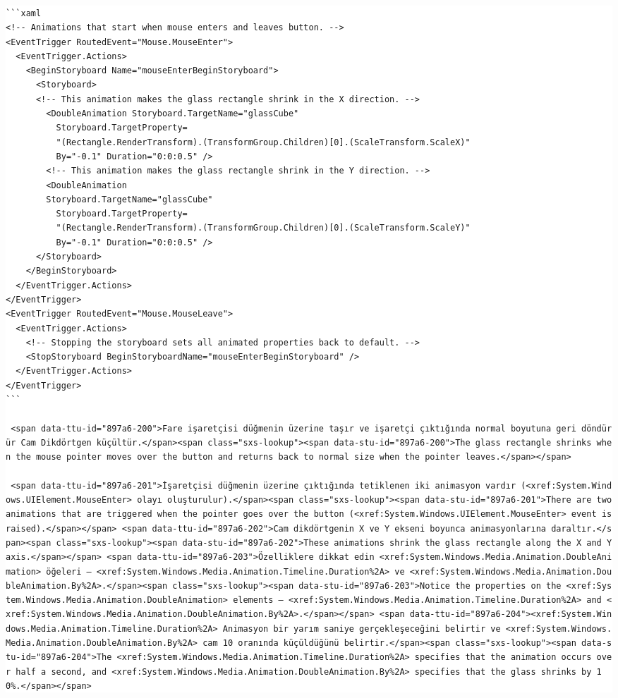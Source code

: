     ```xaml
    <!-- Animations that start when mouse enters and leaves button. -->  
    <EventTrigger RoutedEvent="Mouse.MouseEnter">  
      <EventTrigger.Actions>  
        <BeginStoryboard Name="mouseEnterBeginStoryboard">  
          <Storyboard>  
          <!-- This animation makes the glass rectangle shrink in the X direction. -->  
            <DoubleAnimation Storyboard.TargetName="glassCube"   
              Storyboard.TargetProperty=  
              "(Rectangle.RenderTransform).(TransformGroup.Children)[0].(ScaleTransform.ScaleX)"  
              By="-0.1" Duration="0:0:0.5" />  
            <!-- This animation makes the glass rectangle shrink in the Y direction. -->  
            <DoubleAnimation  
            Storyboard.TargetName="glassCube"   
              Storyboard.TargetProperty=  
              "(Rectangle.RenderTransform).(TransformGroup.Children)[0].(ScaleTransform.ScaleY)"   
              By="-0.1" Duration="0:0:0.5" />  
          </Storyboard>  
        </BeginStoryboard>  
      </EventTrigger.Actions>  
    </EventTrigger>  
    <EventTrigger RoutedEvent="Mouse.MouseLeave">  
      <EventTrigger.Actions>  
        <!-- Stopping the storyboard sets all animated properties back to default. -->  
        <StopStoryboard BeginStoryboardName="mouseEnterBeginStoryboard" />  
      </EventTrigger.Actions>  
    </EventTrigger>  
    ```  
  
     <span data-ttu-id="897a6-200">Fare işaretçisi düğmenin üzerine taşır ve işaretçi çıktığında normal boyutuna geri döndürür Cam Dikdörtgen küçültür.</span><span class="sxs-lookup"><span data-stu-id="897a6-200">The glass rectangle shrinks when the mouse pointer moves over the button and returns back to normal size when the pointer leaves.</span></span>  
  
     <span data-ttu-id="897a6-201">İşaretçisi düğmenin üzerine çıktığında tetiklenen iki animasyon vardır (<xref:System.Windows.UIElement.MouseEnter> olayı oluşturulur).</span><span class="sxs-lookup"><span data-stu-id="897a6-201">There are two animations that are triggered when the pointer goes over the button (<xref:System.Windows.UIElement.MouseEnter> event is raised).</span></span> <span data-ttu-id="897a6-202">Cam dikdörtgenin X ve Y ekseni boyunca animasyonlarına daraltır.</span><span class="sxs-lookup"><span data-stu-id="897a6-202">These animations shrink the glass rectangle along the X and Y axis.</span></span> <span data-ttu-id="897a6-203">Özelliklere dikkat edin <xref:System.Windows.Media.Animation.DoubleAnimation> öğeleri — <xref:System.Windows.Media.Animation.Timeline.Duration%2A> ve <xref:System.Windows.Media.Animation.DoubleAnimation.By%2A>.</span><span class="sxs-lookup"><span data-stu-id="897a6-203">Notice the properties on the <xref:System.Windows.Media.Animation.DoubleAnimation> elements — <xref:System.Windows.Media.Animation.Timeline.Duration%2A> and <xref:System.Windows.Media.Animation.DoubleAnimation.By%2A>.</span></span> <span data-ttu-id="897a6-204"><xref:System.Windows.Media.Animation.Timeline.Duration%2A> Animasyon bir yarım saniye gerçekleşeceğini belirtir ve <xref:System.Windows.Media.Animation.DoubleAnimation.By%2A> cam 10 oranında küçüldüğünü belirtir.</span><span class="sxs-lookup"><span data-stu-id="897a6-204">The <xref:System.Windows.Media.Animation.Timeline.Duration%2A> specifies that the animation occurs over half a second, and <xref:System.Windows.Media.Animation.DoubleAnimation.By%2A> specifies that the glass shrinks by 10%.</span></span>  
  